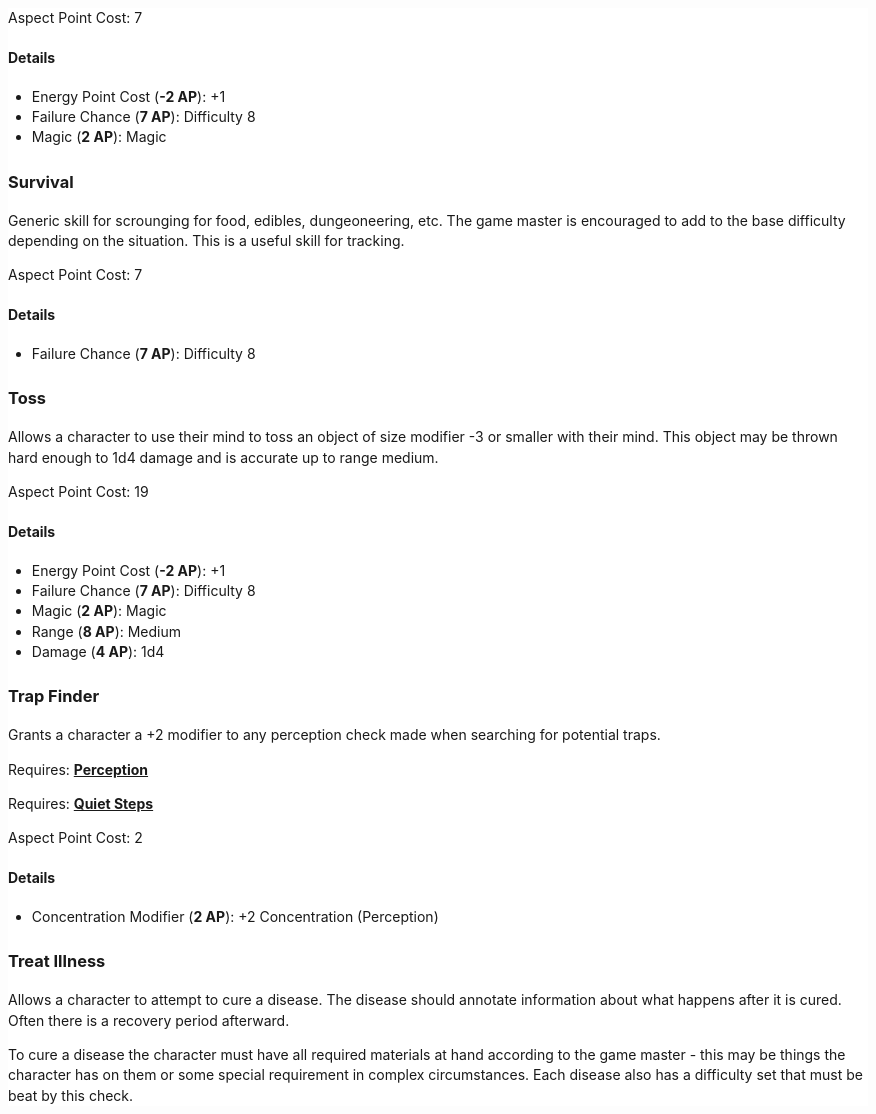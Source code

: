 
Aspect Point Cost: 7
#### Details
* Energy Point Cost (**-2 AP**): +1
* Failure Chance (**7 AP**): Difficulty 8
* Magic (**2 AP**): Magic

### Survival
Generic skill for scrounging for food, edibles, dungeoneering, etc. The game master is encouraged to add
to the base difficulty depending on the situation. This is a useful skill for tracking.


Aspect Point Cost: 7
#### Details
* Failure Chance (**7 AP**): Difficulty 8

### Toss
Allows a character to use their mind to toss an object of size modifier -3 or smaller with their mind.
This object may be thrown hard enough to 1d4 damage and is accurate up to range medium.


Aspect Point Cost: 19
#### Details
* Energy Point Cost (**-2 AP**): +1
* Failure Chance (**7 AP**): Difficulty 8
* Magic (**2 AP**): Magic
* Range (**8 AP**): Medium
* Damage (**4 AP**): 1d4

### Trap Finder
Grants a character a +2 modifier to any perception check made when searching for potential traps.

Requires: **[Perception](#perception)**

Requires: **[Quiet Steps](#quiet-steps)**


Aspect Point Cost: 2
#### Details
* Concentration Modifier (**2 AP**): +2 Concentration (Perception)

### Treat Illness
Allows a character to attempt to cure a disease. The disease should annotate information about what
happens after it is cured. Often there is a recovery period afterward.

To cure a disease the character must have all required materials at hand according to the game master -
this may be things the character has on them or some special requirement in complex circumstances. Each
disease also has a difficulty set that must be beat by this check.
